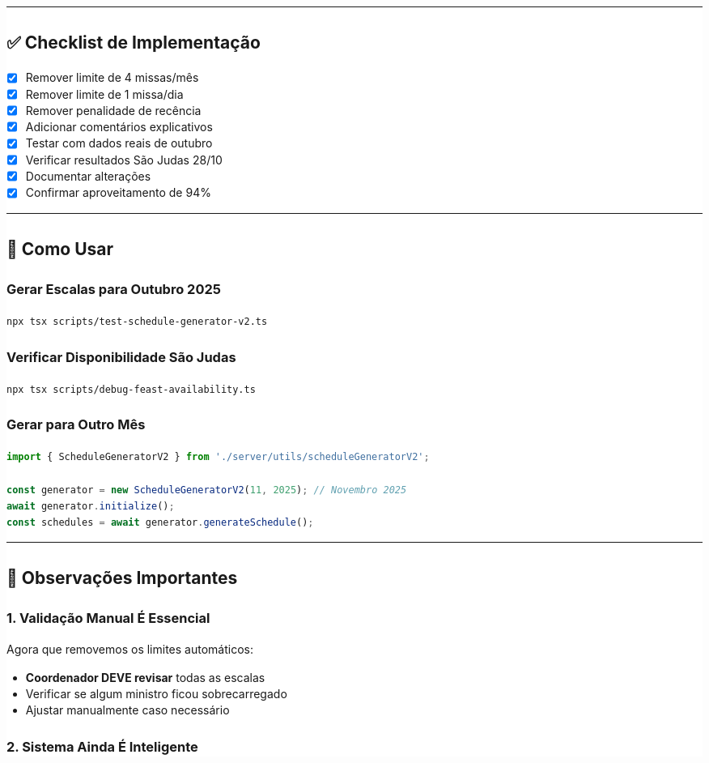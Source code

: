 
---

## ✅ Checklist de Implementação

- [x] Remover limite de 4 missas/mês
- [x] Remover limite de 1 missa/dia
- [x] Remover penalidade de recência
- [x] Adicionar comentários explicativos
- [x] Testar com dados reais de outubro
- [x] Verificar resultados São Judas 28/10
- [x] Documentar alterações
- [x] Confirmar aproveitamento de 94%

---

## 🚀 Como Usar

### Gerar Escalas para Outubro 2025

```bash
npx tsx scripts/test-schedule-generator-v2.ts
```

### Verificar Disponibilidade São Judas

```bash
npx tsx scripts/debug-feast-availability.ts
```

### Gerar para Outro Mês

```typescript
import { ScheduleGeneratorV2 } from './server/utils/scheduleGeneratorV2';

const generator = new ScheduleGeneratorV2(11, 2025); // Novembro 2025
await generator.initialize();
const schedules = await generator.generateSchedule();
```

---

## 📌 Observações Importantes

### 1. Validação Manual É Essencial

Agora que removemos os limites automáticos:
- **Coordenador DEVE revisar** todas as escalas
- Verificar se algum ministro ficou sobrecarregado
- Ajustar manualmente caso necessário

### 2. Sistema Ainda É Inteligente
